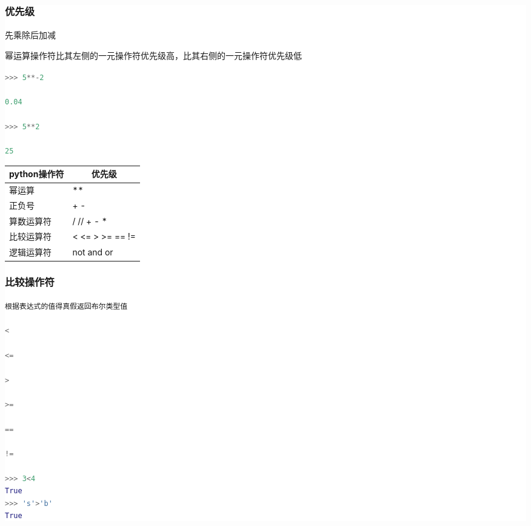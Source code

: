 ### 优先级

先乘除后加减

 

幂运算操作符比其左侧的一元操作符优先级高，比其右侧的一元操作符优先级低

```python
>>> 5**-2

0.04

>>> 5**2

25
```



 

| python操作符 | 优先级          |
| ------------ | --------------- |
| 幂运算       | **              |
| 正负号       | + -             |
| 算数运算符   | / // + - *      |
| 比较运算符   | < <= > >= == != |
| 逻辑运算符   | not and or      |

### 比较操作符

```python
根据表达式的值得真假返回布尔类型值

<

<=

>

>=

==

!=

>>> 3<4
True
>>> 's'>'b'
True
```
